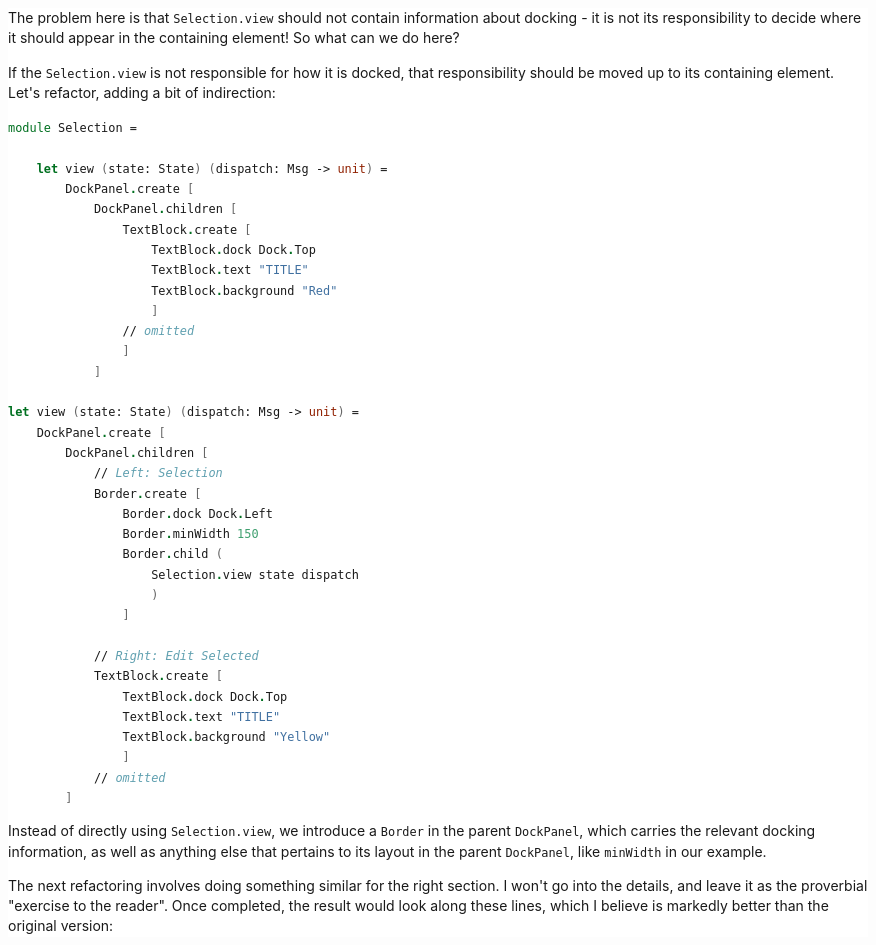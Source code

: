 The problem here is that `Selection.view` should not contain information 
about docking - it is not its responsibility to decide where it should appear 
in the containing element! So what can we do here?  

If the `Selection.view` is not responsible for how it is docked, that 
responsibility should be moved up to its containing element. Let's refactor, 
adding a bit of indirection:  

``` fsharp
module Selection =

    let view (state: State) (dispatch: Msg -> unit) =
        DockPanel.create [
            DockPanel.children [
                TextBlock.create [
                    TextBlock.dock Dock.Top
                    TextBlock.text "TITLE"
                    TextBlock.background "Red"
                    ]
                // omitted
                ]
            ]

let view (state: State) (dispatch: Msg -> unit) =
    DockPanel.create [
        DockPanel.children [
            // Left: Selection
            Border.create [
                Border.dock Dock.Left
                Border.minWidth 150
                Border.child (
                    Selection.view state dispatch
                    )
                ]

            // Right: Edit Selected
            TextBlock.create [
                TextBlock.dock Dock.Top
                TextBlock.text "TITLE"
                TextBlock.background "Yellow"
                ]
            // omitted
        ]
```

Instead of directly using `Selection.view`, we introduce a `Border` in the 
parent `DockPanel`, which carries the relevant docking information, as well as 
anything else that pertains to its layout in the parent `DockPanel`, like 
`minWidth` in our example.  

The next refactoring involves doing something similar for the right 
section. I won't go into the details, and leave it as the proverbial 
"exercise to the reader". Once completed, the result would look along these 
lines, which I believe is markedly better than the original version:  
